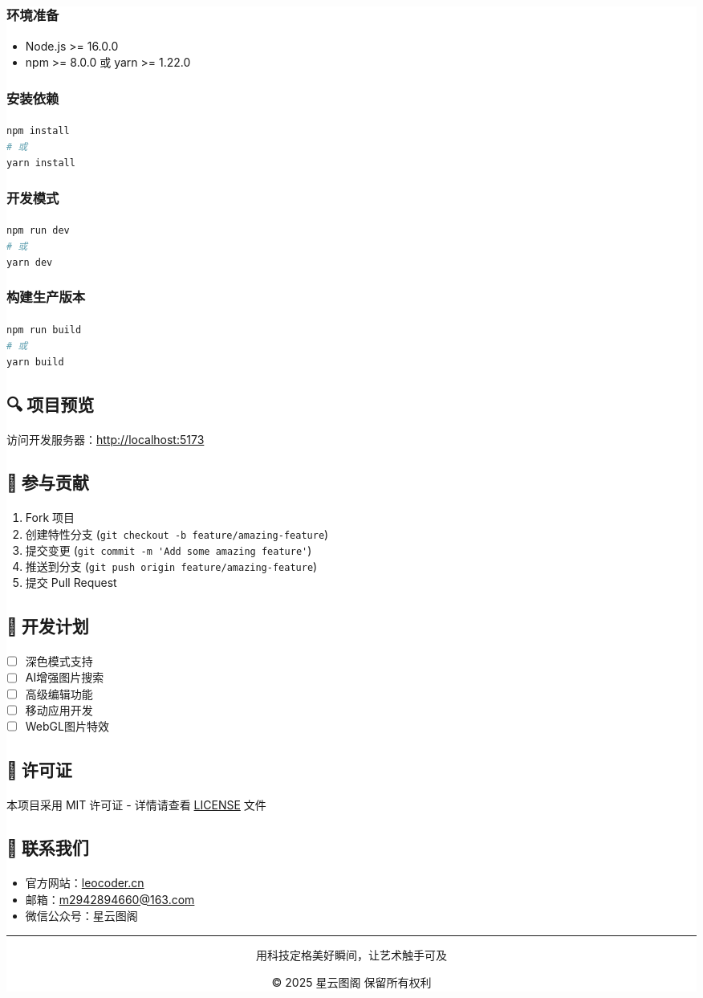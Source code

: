 ### 环境准备

- Node.js >= 16.0.0
- npm >= 8.0.0 或 yarn >= 1.22.0

### 安装依赖

```bash
npm install
# 或
yarn install
```

### 开发模式

```bash
npm run dev
# 或
yarn dev
```

### 构建生产版本

```bash
npm run build
# 或
yarn build
```

## 🔍 项目预览

访问开发服务器：[http://localhost:5173](http://localhost:5173)

## 👥 参与贡献

1. Fork 项目
2. 创建特性分支 (`git checkout -b feature/amazing-feature`)
3. 提交变更 (`git commit -m 'Add some amazing feature'`)
4. 推送到分支 (`git push origin feature/amazing-feature`)
5. 提交 Pull Request

## 📝 开发计划

- [ ] 深色模式支持
- [ ] AI增强图片搜索
- [ ] 高级编辑功能
- [ ] 移动应用开发
- [ ] WebGL图片特效

## 📄 许可证

本项目采用 MIT 许可证 - 详情请查看 [LICENSE](LICENSE) 文件

## 📮 联系我们

- 官方网站：[leocoder.cn](https://leocoder.cn)
- 邮箱：m2942894660@163.com
- 微信公众号：星云图阁

---

<div align="center">
  <p>用科技定格美好瞬间，让艺术触手可及</p>
  <p>© 2025 星云图阁 保留所有权利</p>
</div>